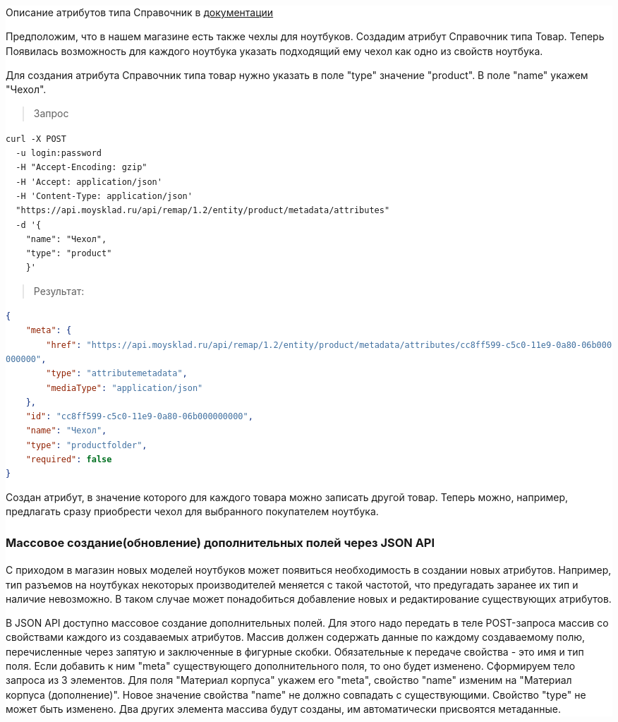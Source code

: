 Описание атрибутов типа Справочник в [документации](../#mojsklad-json-api-obschie-swedeniq-rabota-s-dopolnitel-nymi-polqmi) 

Предположим, что в нашем магазине есть также чехлы для ноутбуков. Создадим атрибут Справочник типа Товар. Теперь Появилась возможность для 
каждого ноутбука указать подходящий ему чехол как одно из свойств ноутбука.

Для создания атрибута Справочник типа товар нужно указать в поле "type" значение "product". В поле "name" укажем "Чехол".

> Запрос

```shell
curl -X POST 
  -u login:password 
  -H "Accept-Encoding: gzip" 
  -H 'Accept: application/json' 
  -H 'Content-Type: application/json' 
  "https://api.moysklad.ru/api/remap/1.2/entity/product/metadata/attributes" 
  -d '{
    "name": "Чехол",
    "type": "product"
    }'
```

> Результат:

```json
{
    "meta": {
        "href": "https://api.moysklad.ru/api/remap/1.2/entity/product/metadata/attributes/cc8ff599-c5c0-11e9-0a80-06b000000000",
        "type": "attributemetadata",
        "mediaType": "application/json"
    },
    "id": "cc8ff599-c5c0-11e9-0a80-06b000000000",
    "name": "Чехол",
    "type": "productfolder",
    "required": false
}
```

Создан атрибут, в значение которого для каждого товара можно записать другой товар. Теперь можно, например, предлагать сразу приобрести 
чехол для выбранного покупателем ноутбука. 

### Массовое создание(обновление) дополнительных полей через JSON API

С приходом в магазин новых моделей ноутбуков может появиться необходимость в создании новых атрибутов. Например, тип разъемов на ноутбуках 
некоторых производителей меняется с такой частотой, что предугадать заранее их тип и наличие невозможно. В таком случае может понадобиться 
добавление новых и редактирование существующих атрибутов.

В JSON API доступно массовое создание дополнительных полей. Для этого надо передать в теле POST-запроса массив со свойствами каждого из создаваемых атрибутов.
Массив должен содержать данные по каждому создаваемому полю, перечисленные через запятую и заключенные в фигурные скобки. Обязательные к передаче 
свойства - это имя и тип поля. Если добавить к ним "meta" существующего дополнительного поля, то оно будет изменено.
Сформируем тело запроса из 3 элементов. Для поля "Материал корпуса" укажем его "meta", свойство "name" изменим на "Материал корпуса (дополнение)". 
Новое значение свойства "name" не должно совпадать с существующими. Свойство "type" не может быть изменено. Два других элемента массива будут 
созданы, им автоматически присвоятся метаданные.
